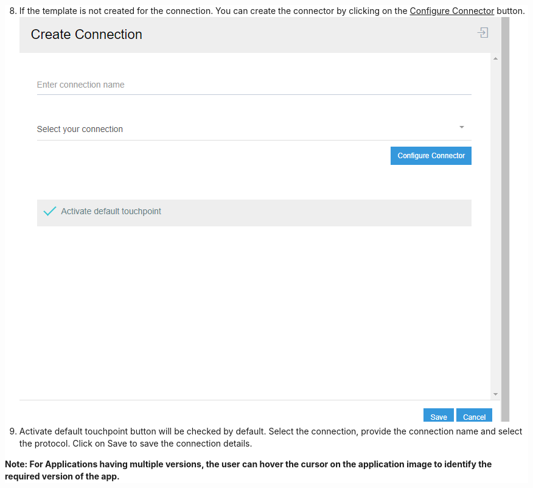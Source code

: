 8. If the template is not created for the connection. You can create the connector by clicking on the [Configure Connector](/getting%20started/configurations-for-integration/#configuring-connector-while-creating-connection) button.  
![CreateConnection1](/staticfiles/root/media/CreateConnection1.png)
9. Activate default touchpoint button will be checked by default.
Select the connection, provide the connection name and select the protocol. Click on Save to save the connection details. 

**Note: For Applications having multiple versions, the user can hover the cursor on the application image to identify 
the required version of the app.**
